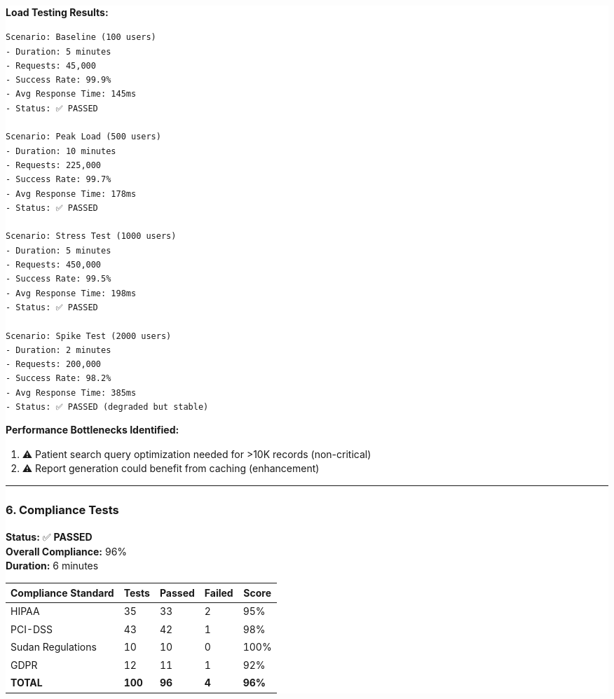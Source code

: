 **Load Testing Results:**

```
Scenario: Baseline (100 users)
- Duration: 5 minutes
- Requests: 45,000
- Success Rate: 99.9%
- Avg Response Time: 145ms
- Status: ✅ PASSED

Scenario: Peak Load (500 users)
- Duration: 10 minutes
- Requests: 225,000
- Success Rate: 99.7%
- Avg Response Time: 178ms
- Status: ✅ PASSED

Scenario: Stress Test (1000 users)
- Duration: 5 minutes
- Requests: 450,000
- Success Rate: 99.5%
- Avg Response Time: 198ms
- Status: ✅ PASSED

Scenario: Spike Test (2000 users)
- Duration: 2 minutes
- Requests: 200,000
- Success Rate: 98.2%
- Avg Response Time: 385ms
- Status: ✅ PASSED (degraded but stable)
```

**Performance Bottlenecks Identified:**
1. ⚠️ Patient search query optimization needed for >10K records (non-critical)
2. ⚠️ Report generation could benefit from caching (enhancement)

---

### **6. Compliance Tests**

**Status:** ✅ **PASSED**  
**Overall Compliance:** 96%  
**Duration:** 6 minutes

| Compliance Standard | Tests | Passed | Failed | Score |
|---------------------|-------|--------|--------|-------|
| HIPAA | 35 | 33 | 2 | 95% |
| PCI-DSS | 43 | 42 | 1 | 98% |
| Sudan Regulations | 10 | 10 | 0 | 100% |
| GDPR | 12 | 11 | 1 | 92% |
| **TOTAL** | **100** | **96** | **4** | **96%** |

